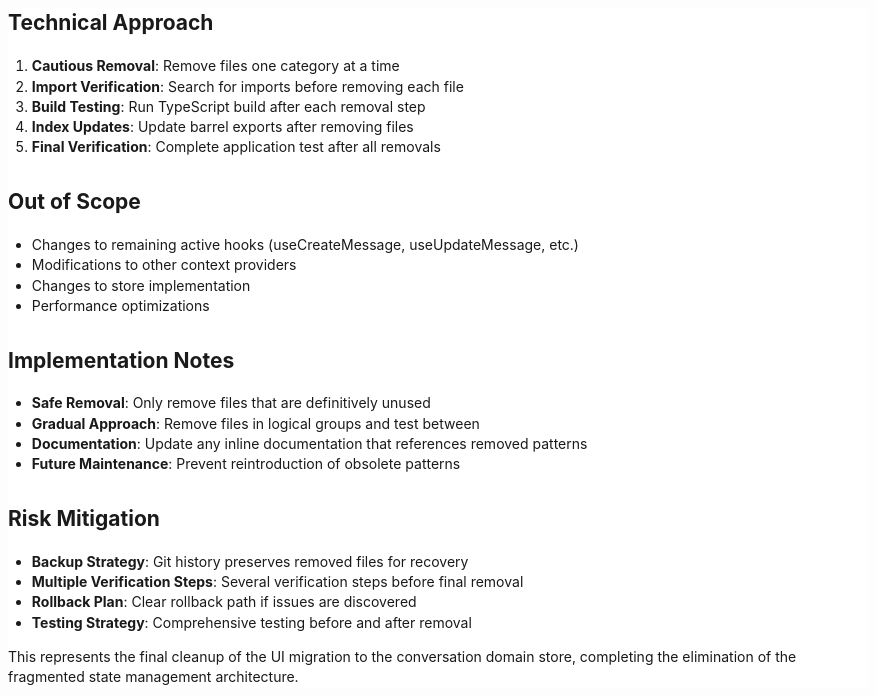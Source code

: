 ## Technical Approach

1. **Cautious Removal**: Remove files one category at a time
2. **Import Verification**: Search for imports before removing each file
3. **Build Testing**: Run TypeScript build after each removal step
4. **Index Updates**: Update barrel exports after removing files
5. **Final Verification**: Complete application test after all removals

## Out of Scope

- Changes to remaining active hooks (useCreateMessage, useUpdateMessage, etc.)
- Modifications to other context providers
- Changes to store implementation
- Performance optimizations

## Implementation Notes

- **Safe Removal**: Only remove files that are definitively unused
- **Gradual Approach**: Remove files in logical groups and test between
- **Documentation**: Update any inline documentation that references removed patterns
- **Future Maintenance**: Prevent reintroduction of obsolete patterns

## Risk Mitigation

- **Backup Strategy**: Git history preserves removed files for recovery
- **Multiple Verification Steps**: Several verification steps before final removal
- **Rollback Plan**: Clear rollback path if issues are discovered
- **Testing Strategy**: Comprehensive testing before and after removal

This represents the final cleanup of the UI migration to the conversation domain store, completing the elimination of the fragmented state management architecture.
